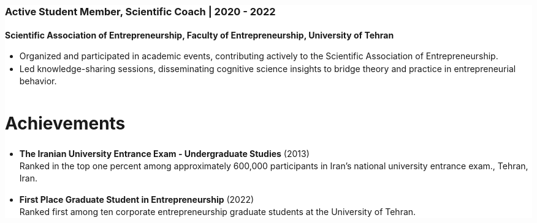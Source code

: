 ### Active Student Member, Scientific Coach | 2020 - 2022  
**Scientific Association of Entrepreneurship, Faculty of Entrepreneurship, University of Tehran**

- Organized and participated in academic events, contributing actively to the Scientific Association of Entrepreneurship.
- Led knowledge-sharing sessions, disseminating cognitive science insights to bridge theory and practice in entrepreneurial behavior.

# Achievements

- **The Iranian University Entrance Exam - Undergraduate Studies** (2013)  
 Ranked in the top one percent among approximately 600,000 participants in Iran’s national university entrance exam., Tehran, Iran.

- **First Place Graduate Student in Entrepreneurship** (2022)  
  Ranked first among ten corporate entrepreneurship graduate students at the University of Tehran.

